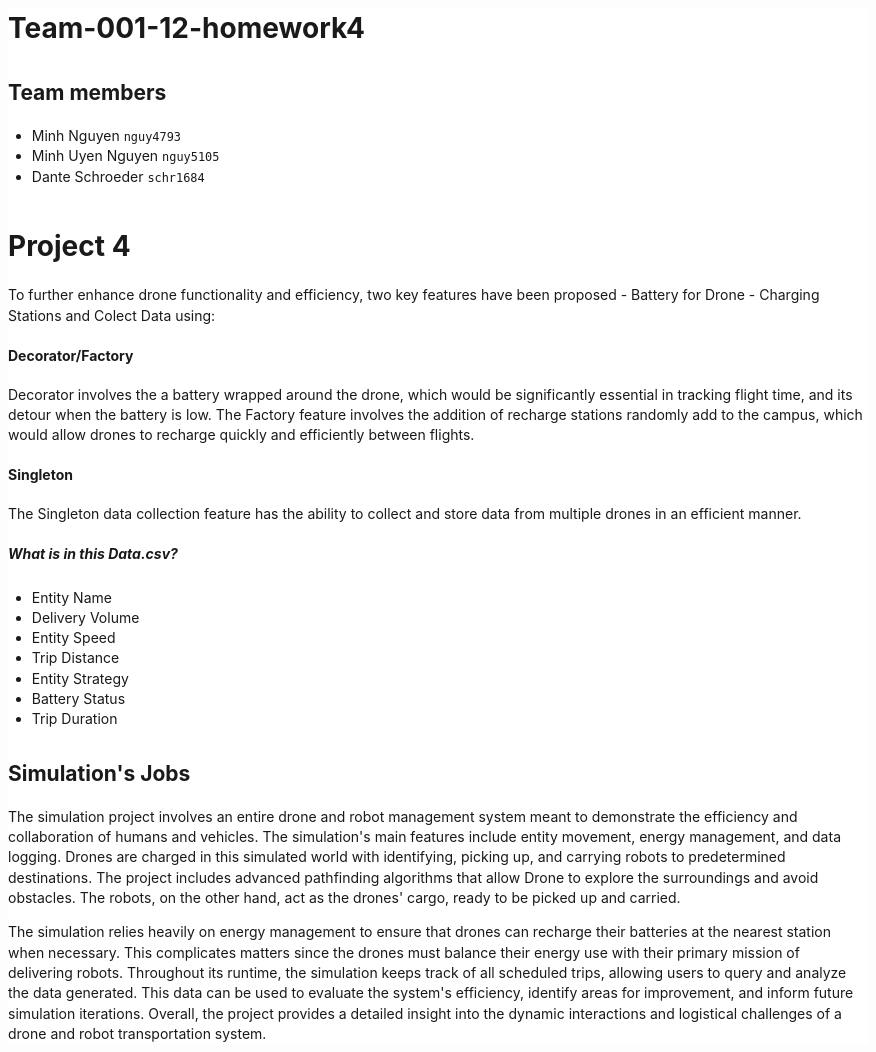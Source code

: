 # Team-001-12-homework4
## Team members
<ul>
  <li>Minh Nguyen <code>nguy4793</code></li>
  <li>Minh Uyen Nguyen <code>nguy5105</code></li>
  <li>Dante Schroeder <code>schr1684</code></li>
</ul>

# Project 4
To further enhance drone functionality and efficiency, two key features have been proposed -  Battery for Drone - Charging Stations and Colect Data using:

#### Decorator/Factory

Decorator involves the a battery wrapped around the drone, which would be significantly essential in tracking flight time, and its detour when the battery is low.
The Factory feature involves the addition of recharge stations randomly add to the campus, which would allow drones to recharge quickly and efficiently between flights.

#### Singleton

The Singleton data collection feature has the ability to collect and store data from multiple drones in an efficient manner.

##### What is in this Data.csv?
<ul>
  <li>Entity Name</li>
  <li>Delivery Volume</li>
  <li>Entity Speed</li>
  <li>Trip Distance</li>
  <li>Entity Strategy</li>
  <li>Battery Status</li>
  <li>Trip Duration</li>
</ul>

## Simulation's Jobs
The simulation project involves an entire drone and robot management system meant to demonstrate the efficiency and collaboration of humans and vehicles. The simulation's main features include entity movement, energy management, and data logging. Drones are charged in this simulated world with identifying, picking up, and carrying robots to predetermined destinations. The project includes advanced pathfinding algorithms that allow Drone to explore the surroundings and avoid obstacles. The robots, on the other hand, act as the drones' cargo, ready to be picked up and carried.

The simulation relies heavily on energy management to ensure that drones can recharge their batteries at the nearest station when necessary. This complicates matters since the drones must balance their energy use with their primary mission of delivering robots. Throughout its runtime, the simulation keeps track of all scheduled trips, allowing users to query and analyze the data generated. This data can be used to evaluate the system's efficiency, identify areas for improvement, and inform future simulation iterations. Overall, the project provides a detailed insight into the dynamic interactions and logistical challenges of a drone and robot transportation system.

